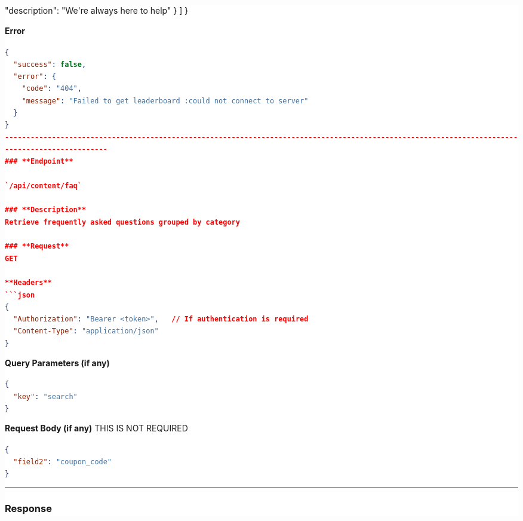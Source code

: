 "description": "We're always here to help"
}
]
}

**Error**

````json
{
  "success": false,
  "error": {
    "code": "404",
    "message": "Failed to get leaderboard :could not connect to server"
  }
}
------------------------------------------------------------------------------------------------------------------------------------------------
### **Endpoint**

`/api/content/faq`

### **Description**
Retrieve frequently asked questions grouped by category

### **Request**
GET

**Headers**
```json
{
  "Authorization": "Bearer <token>",   // If authentication is required
  "Content-Type": "application/json"
}
````

**Query Parameters (if any)**

```json
{
  "key": "search"
}
```

**Request Body (if any)**
THIS IS NOT REQUIRED

```json
{
  "field2": "coupon_code"
}
```

---

### **Response**
